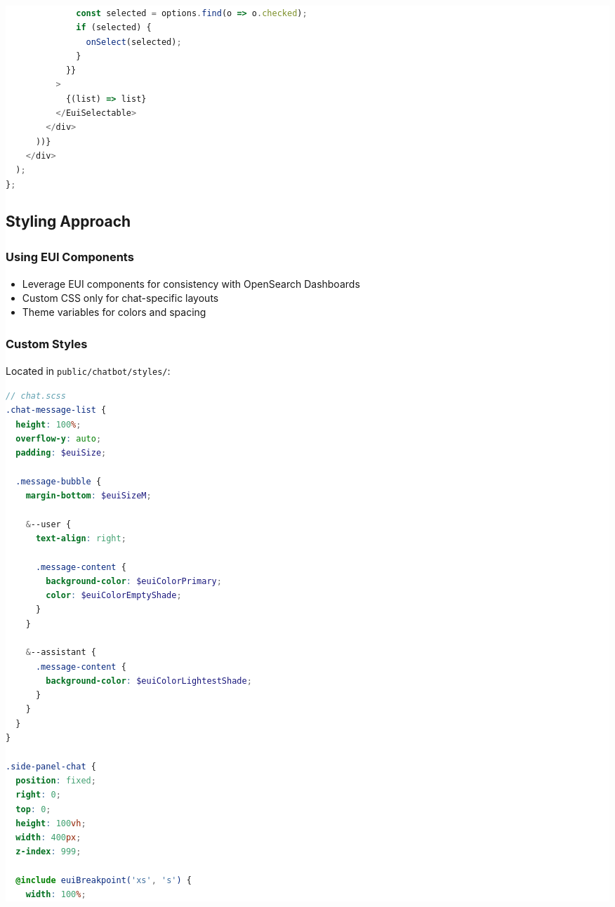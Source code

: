 ```typescript
              const selected = options.find(o => o.checked);
              if (selected) {
                onSelect(selected);
              }
            }}
          >
            {(list) => list}
          </EuiSelectable>
        </div>
      ))}
    </div>
  );
};
```

## Styling Approach

### Using EUI Components
- Leverage EUI components for consistency with OpenSearch Dashboards
- Custom CSS only for chat-specific layouts
- Theme variables for colors and spacing

### Custom Styles
Located in `public/chatbot/styles/`:

```scss
// chat.scss
.chat-message-list {
  height: 100%;
  overflow-y: auto;
  padding: $euiSize;
  
  .message-bubble {
    margin-bottom: $euiSizeM;
    
    &--user {
      text-align: right;
      
      .message-content {
        background-color: $euiColorPrimary;
        color: $euiColorEmptyShade;
      }
    }
    
    &--assistant {
      .message-content {
        background-color: $euiColorLightestShade;
      }
    }
  }
}

.side-panel-chat {
  position: fixed;
  right: 0;
  top: 0;
  height: 100vh;
  width: 400px;
  z-index: 999;
  
  @include euiBreakpoint('xs', 's') {
    width: 100%;
```